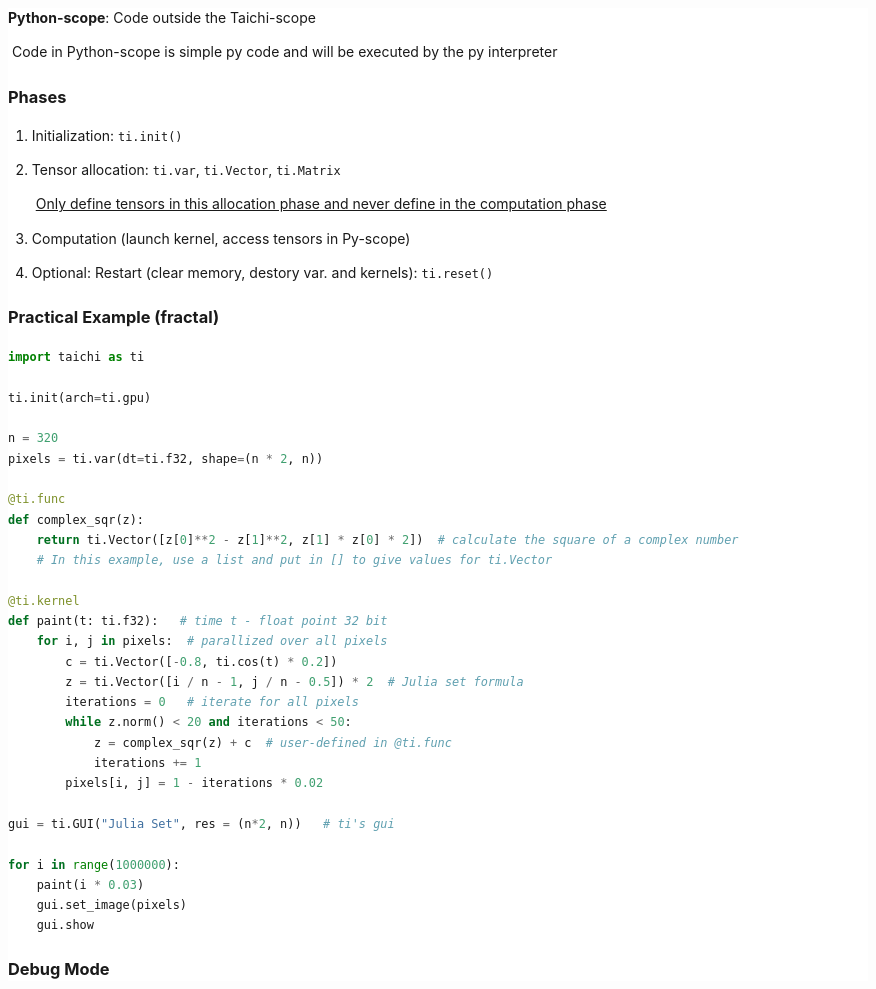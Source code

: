 **Python-scope**: Code outside the Taichi-scope

​	Code in Python-scope is simple py code and will be executed by the py interpreter

### Phases

1. Initialization: `ti.init()`

2. Tensor allocation: `ti.var`, `ti.Vector`, `ti.Matrix` 

   ​	<u>Only define tensors in this allocation phase and never define in the computation phase</u>

3. Computation (launch kernel, access tensors in Py-scope)

4. Optional: Restart (clear memory, destory var. and kernels): `ti.reset()`

### Practical Example  (fractal)

```python
import taichi as ti

ti.init(arch=ti.gpu)

n = 320
pixels = ti.var(dt=ti.f32, shape=(n * 2, n))

@ti.func
def complex_sqr(z):
    return ti.Vector([z[0]**2 - z[1]**2, z[1] * z[0] * 2])	# calculate the square of a complex number
	# In this example, use a list and put in [] to give values for ti.Vector 

@ti.kernel
def paint(t: ti.f32):	# time t - float point 32 bit
    for i, j in pixels:  # parallized over all pixels
        c = ti.Vector([-0.8, ti.cos(t) * 0.2])
        z = ti.Vector([i / n - 1, j / n - 0.5]) * 2	 # Julia set formula
        iterations = 0	 # iterate for all pixels
        while z.norm() < 20 and iterations < 50:
            z = complex_sqr(z) + c	# user-defined in @ti.func
            iterations += 1
        pixels[i, j] = 1 - iterations * 0.02
        
gui = ti.GUI("Julia Set", res = (n*2, n))	# ti's gui

for i in range(1000000):
    paint(i * 0.03)
    gui.set_image(pixels)
    gui.show
```

### Debug Mode


